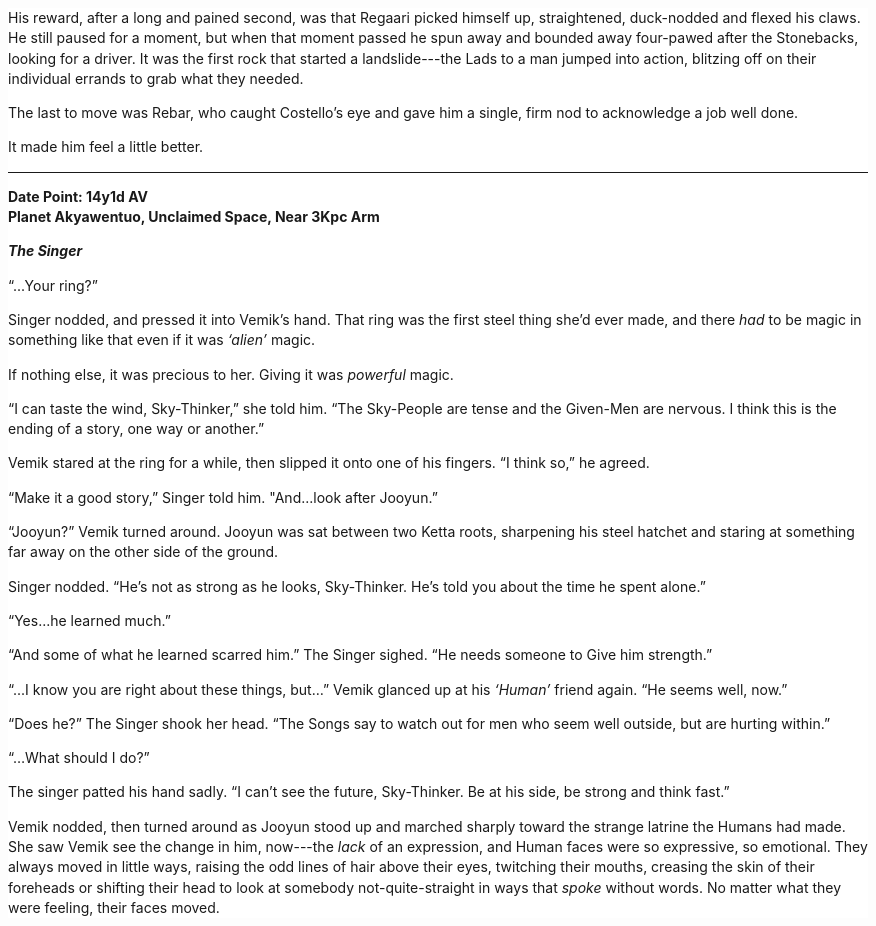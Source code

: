 His reward, after a long and pained second, was that Regaari picked himself up, straightened, duck-nodded and flexed his claws. He still paused for a moment, but when that moment passed he spun away and bounded away four-pawed after the Stonebacks, looking for a driver. It was the first rock that started a landslide---the Lads to a man jumped into action, blitzing off on their individual errands to grab what they needed.

The last to move was Rebar, who caught Costello’s eye and gave him a single, firm nod to acknowledge a job well done.

It made him feel a little better.
___

**Date Point: 14y1d AV**    
**Planet Akyawentuo, Unclaimed Space, Near 3Kpc Arm**

***The Singer***

“...Your ring?”

Singer nodded, and pressed it into Vemik’s hand. That ring was the first steel thing she’d ever made, and there *had* to be magic in something like that even if it was *‘alien’* magic.

If nothing else, it was precious to her. Giving it was *powerful* magic.

“I can taste the wind, Sky-Thinker,” she told him. “The Sky-People are tense and the Given-Men are nervous. I think this is the ending of a story, one way or another.”

Vemik stared at the ring for a while, then slipped it onto one of his fingers. “I think so,” he agreed.

“Make it a good story,” Singer told him. "And...look after Jooyun.”

“Jooyun?” Vemik turned around. Jooyun was sat between two Ketta roots, sharpening his steel hatchet and staring at something far away on the other side of the ground.

Singer nodded. “He’s not as strong as he looks, Sky-Thinker. He’s told you about the time he spent alone.”

“Yes...he learned much.”

“And some of what he learned scarred him.” The Singer sighed. “He needs someone to Give him strength.”

“...I know you are right about these things, but…” Vemik glanced up at his *‘Human’* friend again. “He seems well, now.”

“Does he?” The Singer shook her head. “The Songs say to watch out for men who seem well outside, but are hurting within.”

“…What should I do?”

The singer patted his hand sadly. “I can’t see the future, Sky-Thinker. Be at his side, be strong and think fast.”

Vemik nodded, then turned around as Jooyun stood up and marched sharply toward the strange latrine the Humans had made. She saw Vemik see the change in him, now---the *lack* of an expression, and Human faces were so expressive, so emotional. They always moved in little ways, raising the odd lines of hair above their eyes, twitching their mouths, creasing the skin of their foreheads or shifting their head to look at somebody not-quite-straight in ways that *spoke* without words. No matter what they were feeling, their faces moved.
